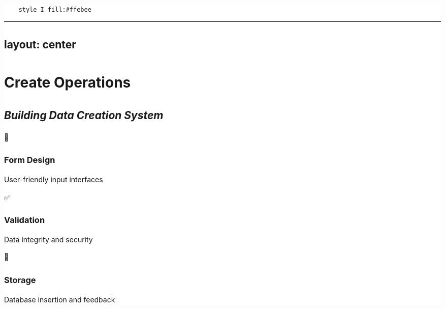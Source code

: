 ```mermaid {scale: 0.45}
    style I fill:#ffebee
``` 

</div>
</div>

</v-motion>

</v-click>



---
layout: center
---

# Create Operations
## *Building Data Creation System*

<v-click>

<div class="grid grid-cols-3 gap-8 pt-8">
  
  <v-motion
    :initial="{ y: 30, opacity: 0, scale: 0.8 }"
    :enter="{ y: 0, opacity: 1, scale: 1 }"
    :duration="600">
  <div class="text-center p-6 bg-blue-50 rounded-xl hover:shadow-lg transition-all cursor-pointer hover:bg-blue-100">
    <div class="text-5xl mb-4">📝</div>
    <h3 class="text-xl font-bold mb-2"><span v-mark.highlight.blue="1">Form Design</span></h3>
    <p class="text-gray-600">User-friendly input interfaces</p>
  </div>
  </v-motion>
  
  <v-motion
    :initial="{ y: 30, opacity: 0, scale: 0.8 }"
    :enter="{ y: 0, opacity: 1, scale: 1 }"
    :duration="600"
    :delay="200">
  <div class="text-center p-6 bg-green-50 rounded-xl hover:shadow-lg transition-all cursor-pointer hover:bg-green-100">
    <div class="text-5xl mb-4">✅</div>
    <h3 class="text-xl font-bold mb-2"><span v-mark.highlight.green="2">Validation</span></h3>
    <p class="text-gray-600">Data integrity and security</p>
  </div>
  </v-motion>
  
  <v-motion
    :initial="{ y: 30, opacity: 0, scale: 0.8 }"
    :enter="{ y: 0, opacity: 1, scale: 1 }"
    :duration="600"
    :delay="400">
  <div class="text-center p-6 bg-orange-50 rounded-xl hover:shadow-lg transition-all cursor-pointer hover:bg-orange-100">
    <div class="text-5xl mb-4">💾</div>
    <h3 class="text-xl font-bold mb-2"><span v-mark.highlight.orange="3">Storage</span></h3>
    <p class="text-gray-600">Database insertion and feedback</p>
  </div>
  </v-motion>
  